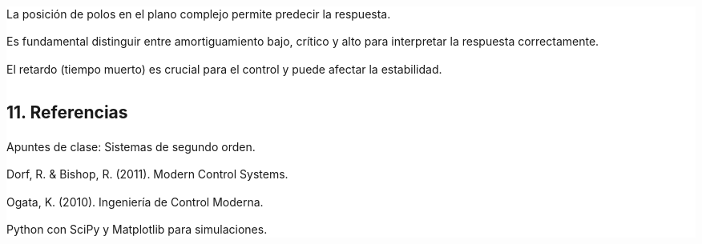 La posición de polos en el plano complejo permite predecir la respuesta.

Es fundamental distinguir entre amortiguamiento bajo, crítico y alto para interpretar la respuesta correctamente.

El retardo (tiempo muerto) es crucial para el control y puede afectar la estabilidad.

## 11. Referencias

Apuntes de clase: Sistemas de segundo orden.

Dorf, R. & Bishop, R. (2011). Modern Control Systems.

Ogata, K. (2010). Ingeniería de Control Moderna.

Python con SciPy y Matplotlib para simulaciones.

